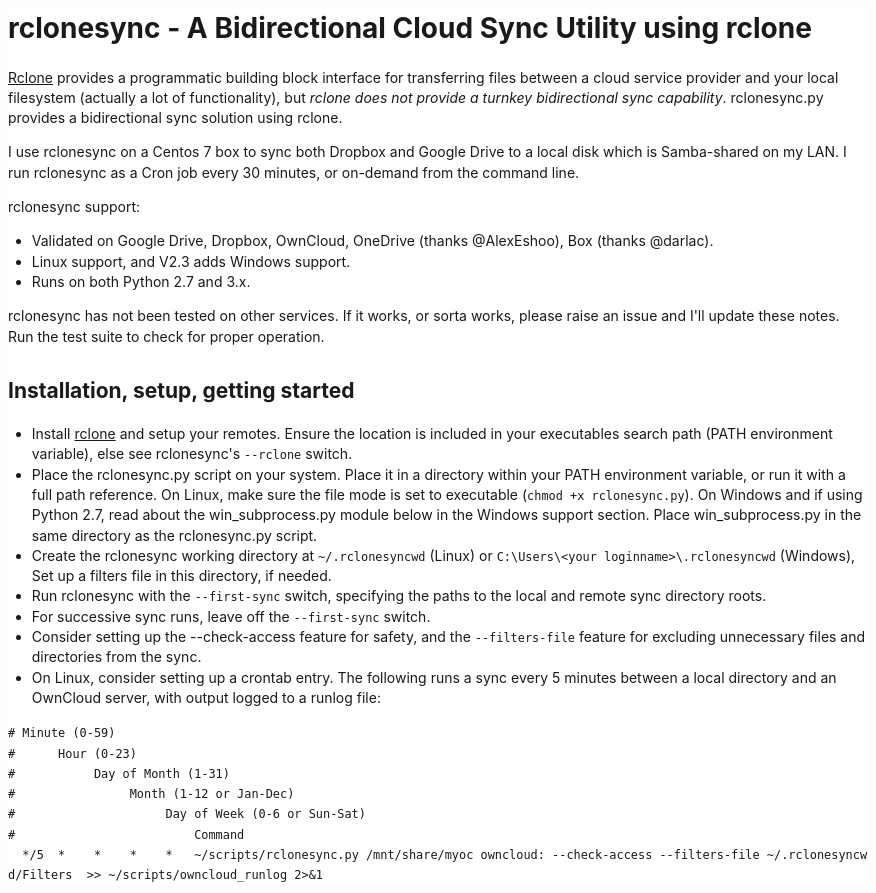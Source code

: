 # rclonesync - A Bidirectional Cloud Sync Utility using rclone


[Rclone](https://rclone.org/) provides a programmatic building block interface for transferring files between a cloud service 
provider and your local filesystem (actually a lot of functionality), but _rclone does not provide a turnkey bidirectional 
sync capability_.  rclonesync.py provides a bidirectional sync solution using rclone.

I use rclonesync on a Centos 7 box to sync both Dropbox and Google Drive to a local disk which is Samba-shared on my LAN. 
I run rclonesync as a Cron job every 30 minutes, or on-demand from the command line.

rclonesync support:
- Validated on Google Drive, Dropbox, OwnCloud, OneDrive (thanks @AlexEshoo), Box (thanks @darlac).
- Linux support, and V2.3 adds Windows support.
- Runs on both Python 2.7 and 3.x.

rclonesync has not been 
tested on other services.  If it works, or sorta works, please raise an issue and I'll update these notes.  Run the test suite
to check for proper operation.

## Installation, setup, getting started
- Install [rclone](https://rclone.org/) and setup your remotes.  Ensure the location is included in your executables search path (PATH environment variable), else see rclonesync's `--rclone` switch.
- Place the rclonesync.py script on your system.  Place it in a directory within your PATH environment variable, or run it with a full path reference.  On Linux, make sure the file mode is set to executable (`chmod +x rclonesync.py`).  On Windows and if using Python 2.7, read about the win_subprocess.py module below in the Windows support section.  Place win_subprocess.py in the same directory as the rclonesync.py script. 
- Create the rclonesync working directory at `~/.rclonesyncwd` (Linux) or `C:\Users\<your loginname>\.rclonesyncwd` (Windows),  Set up a filters file in this directory, if needed.
- Run rclonesync with the `--first-sync` switch, specifying the paths to the local and remote sync directory roots.
- For successive sync runs, leave off the `--first-sync` switch.
- Consider setting up the --check-access feature for safety, and the `--filters-file` feature for excluding unnecessary files and directories from the sync.
- On Linux, consider setting up a crontab entry.  The following runs a sync every 5 minutes between a local directory and an OwnCloud server, with output logged to a runlog file:
```
# Minute (0-59)
#      Hour (0-23)
#           Day of Month (1-31)
#                Month (1-12 or Jan-Dec)
#                     Day of Week (0-6 or Sun-Sat)
#                         Command
  */5  *    *    *    *   ~/scripts/rclonesync.py /mnt/share/myoc owncloud: --check-access --filters-file ~/.rclonesyncwd/Filters  >> ~/scripts/owncloud_runlog 2>&1

```
